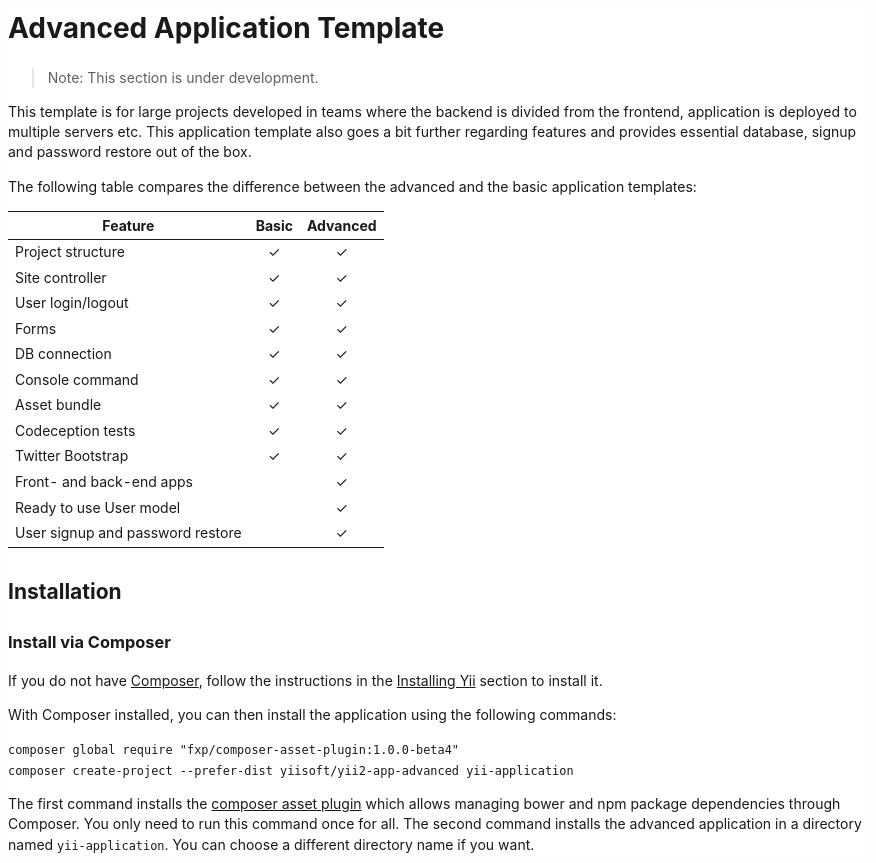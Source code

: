 Advanced Application Template
=============================

> Note: This section is under development.

This template is for large projects developed in teams where the backend is divided from the frontend, application is deployed
to multiple servers etc. This application template also goes a bit further regarding features and provides essential
database, signup and password restore out of the box.

The following table compares the difference between the advanced and the basic application templates:


| Feature  |  Basic  |  Advanced |
|---|:---:|:---:|
| Project structure |  ✓  |  ✓  |
| Site controller |  ✓  |  ✓  |
| User login/logout |   ✓  |  ✓  |
| Forms  |   ✓  |  ✓  |
| DB connection  |   ✓  |  ✓  |
| Console command  |   ✓  |  ✓  |
| Asset bundle  |   ✓  |  ✓  |
| Codeception tests  |   ✓  |  ✓  |
| Twitter Bootstrap  |  ✓   |  ✓  |
| Front- and back-end apps  |    |  ✓  |
| Ready to use User model |    |  ✓  |
| User signup and password restore  |     |  ✓  |


Installation
------------

### Install via Composer

If you do not have [Composer](http://getcomposer.org/), follow the instructions in the
[Installing Yii](start-installation.md#installing-via-composer) section to install it.

With Composer installed, you can then install the application using the following commands:

    composer global require "fxp/composer-asset-plugin:1.0.0-beta4"
    composer create-project --prefer-dist yiisoft/yii2-app-advanced yii-application

The first command installs the [composer asset plugin](https://github.com/francoispluchino/composer-asset-plugin/)
which allows managing bower and npm package dependencies through Composer. You only need to run this command
once for all. The second command installs the advanced application in a directory named `yii-application`.
You can choose a different directory name if you want.
